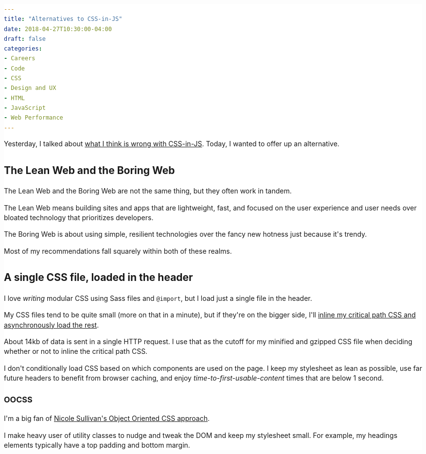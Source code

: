 ```yaml
---
title: "Alternatives to CSS-in-JS"
date: 2018-04-27T10:30:00-04:00
draft: false
categories:
- Careers
- Code
- CSS
- Design and UX
- HTML
- JavaScript
- Web Performance
---
```


Yesterday, I talked about [what I think is wrong with CSS-in-JS](/whats-wrong-with-css-in-js/). Today, I wanted to offer up an alternative.

## The Lean Web and the Boring Web

The Lean Web and the Boring Web are not the same thing, but they often work in tandem.

The Lean Web means building sites and apps that are lightweight, fast, and focused on the user experience and user needs over bloated technology that prioritizes developers.

The Boring Web is about using simple, resilient technologies over the fancy new hotness just because it's trendy.

Most of my recommendations fall squarely within both of these realms.

## A single CSS file, loaded in the header

I love *writing* modular CSS using Sass files and `@import`, but I load just a single file in the header.

My CSS files tend to be quite small (more on that in a minute), but if they're on the bigger side, I'll [inline my critical path CSS and asynchronously load the rest](/inlining-critical-css-for-better-web-performance/).

About 14kb of data is sent in a single HTTP request. I use that as the cutoff for my minified and gzipped CSS file when deciding whether or not to inline the critical path CSS.

I don't conditionally load CSS based on which components are used on the page. I keep my stylesheet as lean as possible, use far future headers to benefit from browser caching, and enjoy *time-to-first-usable-content* times that are below 1 second.

### OOCSS

I'm a big fan of [Nicole Sullivan's Object Oriented CSS approach](https://github.com/stubbornella/oocss/wiki).

I make heavy user of utility classes to nudge and tweak the DOM and keep my stylesheet small. For example, my headings elements typically have a top padding and bottom margin.
